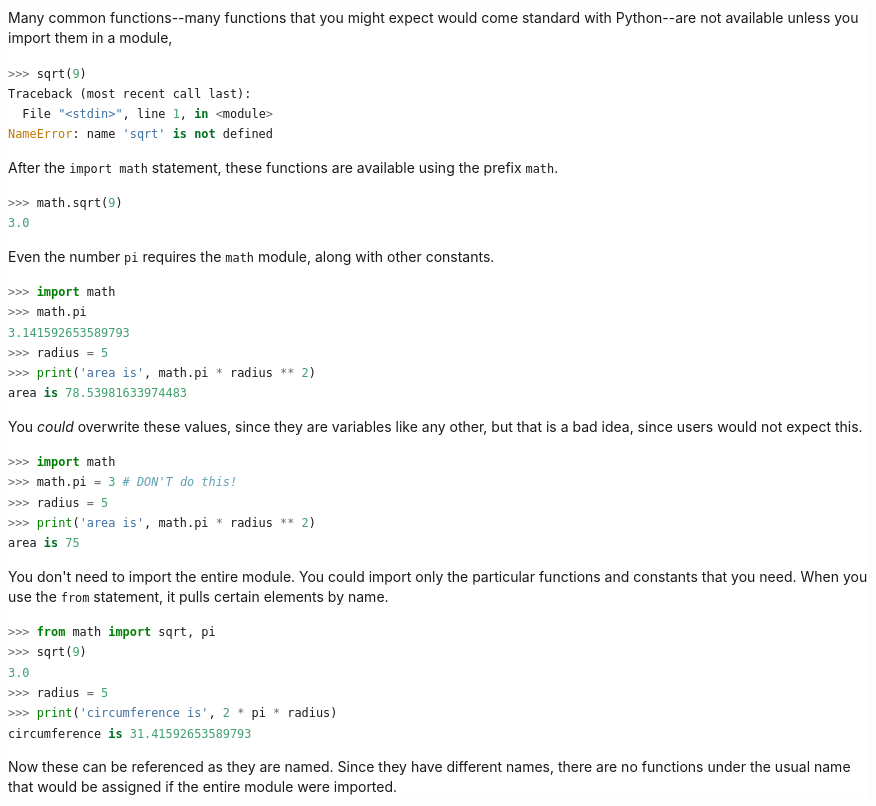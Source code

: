 Many common functions--many functions that you might expect would come 
standard with Python--are not available unless you import them
in a module,

```python 
>>> sqrt(9)
Traceback (most recent call last):
  File "<stdin>", line 1, in <module>
NameError: name 'sqrt' is not defined

``` 
After the ```import math``` statement, these functions are available
using the prefix ```math```. 

```python 
>>> math.sqrt(9)
3.0

``` 
Even the number ```pi``` requires the ```math``` module, 
along with other constants. 

```python 
>>> import math
>>> math.pi
3.141592653589793
>>> radius = 5
>>> print('area is', math.pi * radius ** 2)
area is 78.53981633974483

``` 

You *could* overwrite these values, since they are variables 
like any other, but that is a bad idea, since users would not expect this. 


```python 
>>> import math
>>> math.pi = 3 # DON'T do this!
>>> radius = 5
>>> print('area is', math.pi * radius ** 2)
area is 75

``` 
You don't need to import the entire module. 
You could import only the particular functions and constants that you need. 
When you use the ```from``` statement, it pulls certain elements
by name. 

```python 
>>> from math import sqrt, pi
>>> sqrt(9)
3.0
>>> radius = 5
>>> print('circumference is', 2 * pi * radius)
circumference is 31.41592653589793

``` 
Now these can be referenced as they are named. 
Since they have different names, there are no functions under the
usual name that would be assigned if the entire module were imported. 
